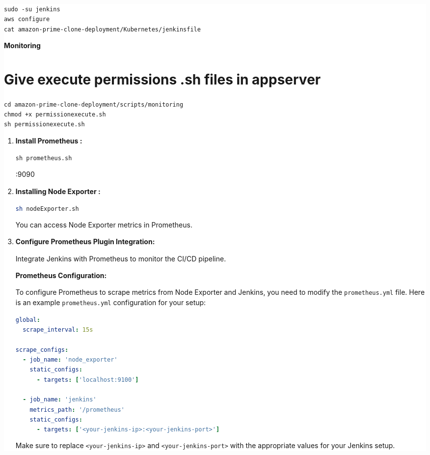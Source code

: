 ```
sudo -su jenkins
aws configure
cat amazon-prime-clone-deployment/Kubernetes/jenkinsfile
```

**Monitoring**
# **Give execute permissions .sh files in appserver**

```
cd amazon-prime-clone-deployment/scripts/monitoring
chmod +x permissionexecute.sh
sh permissionexecute.sh
```


1. **Install Prometheus :**

    ```
    sh prometheus.sh
    ``` 

    <your-monitoring-server-ip>:9090

2. **Installing Node Exporter :**

    ```bash
    sh nodeExporter.sh
    ```

   You can access Node Exporter metrics in Prometheus.

3. **Configure Prometheus Plugin Integration:**

   Integrate Jenkins with Prometheus to monitor the CI/CD pipeline.

   **Prometheus Configuration:**

   To configure Prometheus to scrape metrics from Node Exporter and Jenkins, you need to modify the `prometheus.yml` file. Here is an example `prometheus.yml` configuration for your setup:

   ```yaml
   global:
     scrape_interval: 15s

   scrape_configs:
     - job_name: 'node_exporter'
       static_configs:
         - targets: ['localhost:9100']

     - job_name: 'jenkins'
       metrics_path: '/prometheus'
       static_configs:
         - targets: ['<your-jenkins-ip>:<your-jenkins-port>']
   ```

   Make sure to replace `<your-jenkins-ip>` and `<your-jenkins-port>` with the appropriate values for your Jenkins setup.
